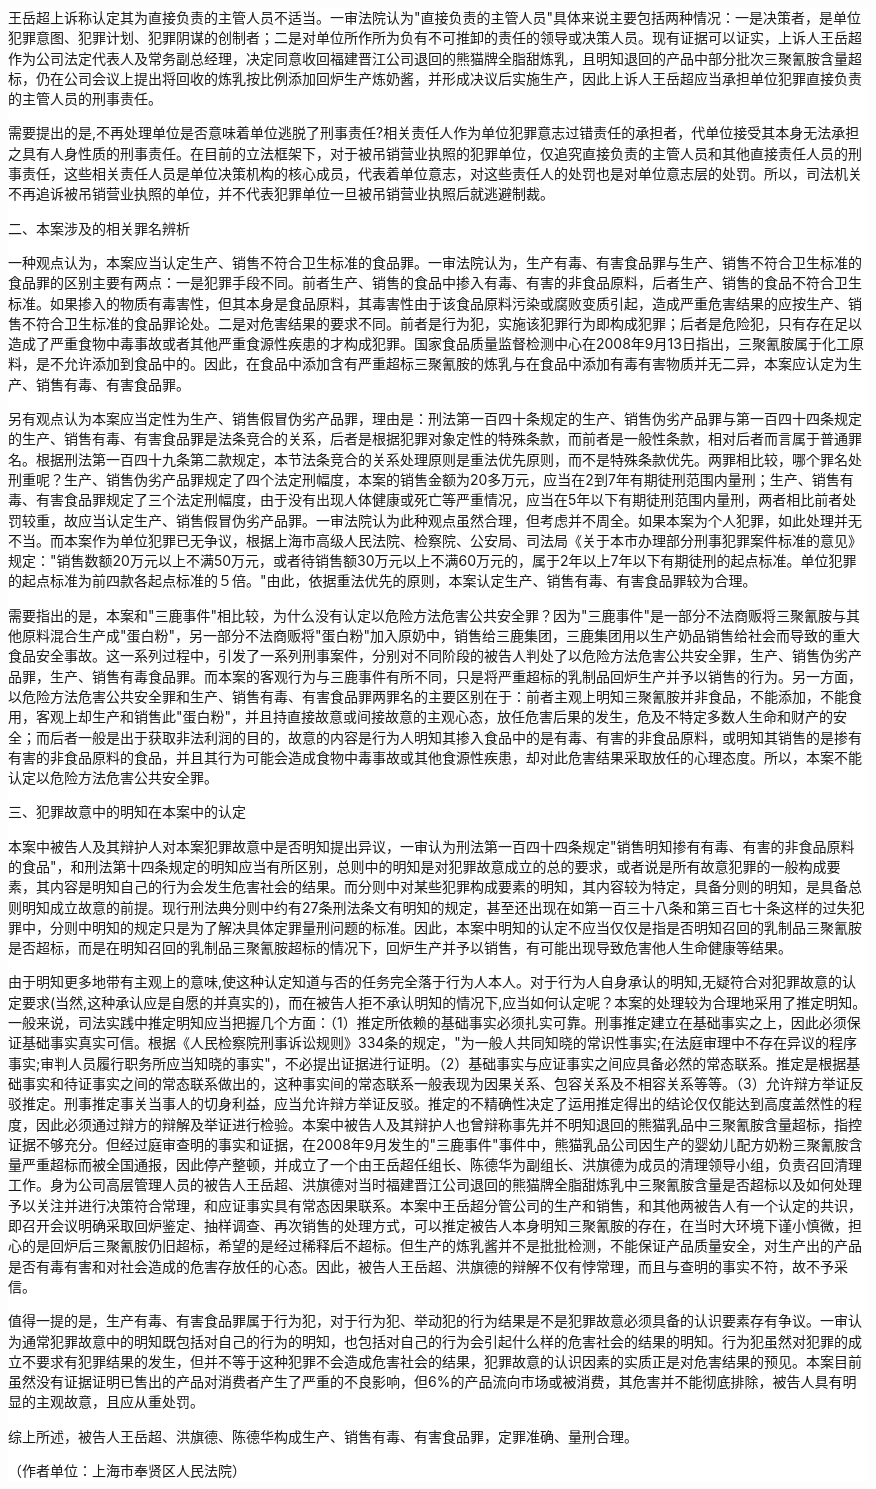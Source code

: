 王岳超上诉称认定其为直接负责的主管人员不适当。一审法院认为"直接负责的主管人员"具体来说主要包括两种情况：一是决策者，是单位犯罪意图、犯罪计划、犯罪阴谋的创制者；二是对单位所作所为负有不可推卸的责任的领导或决策人员。现有证据可以证实，上诉人王岳超作为公司法定代表人及常务副总经理，决定同意收回福建晋江公司退回的熊猫牌全脂甜炼乳，且明知退回的产品中部分批次三聚氰胺含量超标，仍在公司会议上提出将回收的炼乳按比例添加回炉生产炼奶酱，并形成决议后实施生产，因此上诉人王岳超应当承担单位犯罪直接负责的主管人员的刑事责任。

需要提出的是,不再处理单位是否意味着单位逃脱了刑事责任?相关责任人作为单位犯罪意志过错责任的承担者，代单位接受其本身无法承担之具有人身性质的刑事责任。在目前的立法框架下，对于被吊销营业执照的犯罪单位，仅追究直接负责的主管人员和其他直接责任人员的刑事责任，这些相关责任人员是单位决策机构的核心成员，代表着单位意志，对这些责任人的处罚也是对单位意志层的处罚。所以，司法机关不再追诉被吊销营业执照的单位，并不代表犯罪单位一旦被吊销营业执照后就逃避制裁。

二、本案涉及的相关罪名辨析

一种观点认为，本案应当认定生产、销售不符合卫生标准的食品罪。一审法院认为，生产有毒、有害食品罪与生产、销售不符合卫生标准的食品罪的区别主要有两点：一是犯罪手段不同。前者生产、销售的食品中掺入有毒、有害的非食品原料，后者生产、销售的食品不符合卫生标准。如果掺入的物质有毒害性，但其本身是食品原料，其毒害性由于该食品原料污染或腐败变质引起，造成严重危害结果的应按生产、销售不符合卫生标准的食品罪论处。二是对危害结果的要求不同。前者是行为犯，实施该犯罪行为即构成犯罪；后者是危险犯，只有存在足以造成了严重食物中毒事故或者其他严重食源性疾患的才构成犯罪。国家食品质量监督检测中心在2008年9月13日指出，三聚氰胺属于化工原料，是不允许添加到食品中的。因此，在食品中添加含有严重超标三聚氰胺的炼乳与在食品中添加有毒有害物质并无二异，本案应认定为生产、销售有毒、有害食品罪。

另有观点认为本案应当定性为生产、销售假冒伪劣产品罪，理由是：刑法第一百四十条规定的生产、销售伪劣产品罪与第一百四十四条规定的生产、销售有毒、有害食品罪是法条竞合的关系，后者是根据犯罪对象定性的特殊条款，而前者是一般性条款，相对后者而言属于普通罪名。根据刑法第一百四十九条第二款规定，本节法条竞合的关系处理原则是重法优先原则，而不是特殊条款优先。两罪相比较，哪个罪名处刑重呢？生产、销售伪劣产品罪规定了四个法定刑幅度，本案的销售金额为20多万元，应当在2到7年有期徒刑范围内量刑；生产、销售有毒、有害食品罪规定了三个法定刑幅度，由于没有出现人体健康或死亡等严重情况，应当在5年以下有期徒刑范围内量刑，两者相比前者处罚较重，故应当认定生产、销售假冒伪劣产品罪。一审法院认为此种观点虽然合理，但考虑并不周全。如果本案为个人犯罪，如此处理并无不当。而本案作为单位犯罪已无争议，根据上海市高级人民法院、检察院、公安局、司法局《关于本市办理部分刑事犯罪案件标准的意见》规定："销售数额20万元以上不满50万元，或者待销售额30万元以上不满60万元的，属于2年以上7年以下有期徒刑的起点标准。单位犯罪的起点标准为前四款各起点标准的５倍。"由此，依据重法优先的原则，本案认定生产、销售有毒、有害食品罪较为合理。

需要指出的是，本案和"三鹿事件"相比较，为什么没有认定以危险方法危害公共安全罪？因为"三鹿事件"是一部分不法商贩将三聚氰胺与其他原料混合生产成"蛋白粉"，另一部分不法商贩将"蛋白粉"加入原奶中，销售给三鹿集团，三鹿集团用以生产奶品销售给社会而导致的重大食品安全事故。这一系列过程中，引发了一系列刑事案件，分别对不同阶段的被告人判处了以危险方法危害公共安全罪，生产、销售伪劣产品罪，生产、销售有毒食品罪。而本案的客观行为与三鹿事件有所不同，只是将严重超标的乳制品回炉生产并予以销售的行为。另一方面，以危险方法危害公共安全罪和生产、销售有毒、有害食品罪两罪名的主要区别在于：前者主观上明知三聚氰胺并非食品，不能添加，不能食用，客观上却生产和销售此"蛋白粉"，并且持直接故意或间接故意的主观心态，放任危害后果的发生，危及不特定多数人生命和财产的安全；而后者一般是出于获取非法利润的目的，故意的内容是行为人明知其掺入食品中的是有毒、有害的非食品原料，或明知其销售的是掺有有害的非食品原料的食品，并且其行为可能会造成食物中毒事故或其他食源性疾患，却对此危害结果采取放任的心理态度。所以，本案不能认定以危险方法危害公共安全罪。

三、犯罪故意中的明知在本案中的认定

本案中被告人及其辩护人对本案犯罪故意中是否明知提出异议，一审认为刑法第一百四十四条规定"销售明知掺有有毒、有害的非食品原料的食品"，和刑法第十四条规定的明知应当有所区别，总则中的明知是对犯罪故意成立的总的要求，或者说是所有故意犯罪的一般构成要素，其内容是明知自己的行为会发生危害社会的结果。而分则中对某些犯罪构成要素的明知，其内容较为特定，具备分则的明知，是具备总则明知成立故意的前提。现行刑法典分则中约有27条刑法条文有明知的规定，甚至还出现在如第一百三十八条和第三百七十条这样的过失犯罪中，分则中明知的规定只是为了解决具体定罪量刑问题的标准。因此，本案中明知的认定不应当仅仅是指是否明知召回的乳制品三聚氰胺是否超标，而是在明知召回的乳制品三聚氰胺超标的情况下，回炉生产并予以销售，有可能出现导致危害他人生命健康等结果。

由于明知更多地带有主观上的意味,使这种认定知道与否的任务完全落于行为人本人。对于行为人自身承认的明知,无疑符合对犯罪故意的认定要求(当然,这种承认应是自愿的并真实的)，而在被告人拒不承认明知的情况下,应当如何认定呢？本案的处理较为合理地采用了推定明知。一般来说，司法实践中推定明知应当把握几个方面：（1）推定所依赖的基础事实必须扎实可靠。刑事推定建立在基础事实之上，因此必须保证基础事实真实可信。根据《人民检察院刑事诉讼规则》334条的规定，"为一般人共同知晓的常识性事实;在法庭审理中不存在异议的程序事实;审判人员履行职务所应当知晓的事实"，不必提出证据进行证明。（2）基础事实与应证事实之间应具备必然的常态联系。推定是根据基础事实和待证事实之间的常态联系做出的，这种事实间的常态联系一般表现为因果关系、包容关系及不相容关系等等。（3）允许辩方举证反驳推定。刑事推定事关当事人的切身利益，应当允许辩方举证反驳。推定的不精确性决定了运用推定得出的结论仅仅能达到高度盖然性的程度，因此必须通过辩方的辩解及举证进行检验。本案中被告人及其辩护人也曾辩称事先并不明知退回的熊猫乳品中三聚氰胺含量超标，指控证据不够充分。但经过庭审查明的事实和证据，在2008年9月发生的"三鹿事件"事件中，熊猫乳品公司因生产的婴幼儿配方奶粉三聚氰胺含量严重超标而被全国通报，因此停产整顿，并成立了一个由王岳超任组长、陈德华为副组长、洪旗德为成员的清理领导小组，负责召回清理工作。身为公司高层管理人员的被告人王岳超、洪旗德对当时福建晋江公司退回的熊猫牌全脂甜炼乳中三聚氰胺含量是否超标以及如何处理予以关注并进行决策符合常理，和应证事实具有常态因果联系。本案中王岳超分管公司的生产和销售，和其他两被告人有一个认定的共识，即召开会议明确采取回炉鉴定、抽样调查、再次销售的处理方式，可以推定被告人本身明知三聚氰胺的存在，在当时大环境下谨小慎微，担心的是回炉后三聚氰胺仍旧超标，希望的是经过稀释后不超标。但生产的炼乳酱并不是批批检测，不能保证产品质量安全，对生产出的产品是否有毒有害和对社会造成的危害存放任的心态。因此，被告人王岳超、洪旗德的辩解不仅有悖常理，而且与查明的事实不符，故不予采信。

值得一提的是，生产有毒、有害食品罪属于行为犯，对于行为犯、举动犯的行为结果是不是犯罪故意必须具备的认识要素存有争议。一审认为通常犯罪故意中的明知既包括对自己的行为的明知，也包括对自己的行为会引起什么样的危害社会的结果的明知。行为犯虽然对犯罪的成立不要求有犯罪结果的发生，但并不等于这种犯罪不会造成危害社会的结果，犯罪故意的认识因素的实质正是对危害结果的预见。本案目前虽然没有证据证明已售出的产品对消费者产生了严重的不良影响，但6%的产品流向市场或被消费，其危害并不能彻底排除，被告人具有明显的主观故意，且应从重处罚。

综上所述，被告人王岳超、洪旗德、陈德华构成生产、销售有毒、有害食品罪，定罪准确、量刑合理。

（作者单位：上海市奉贤区人民法院）